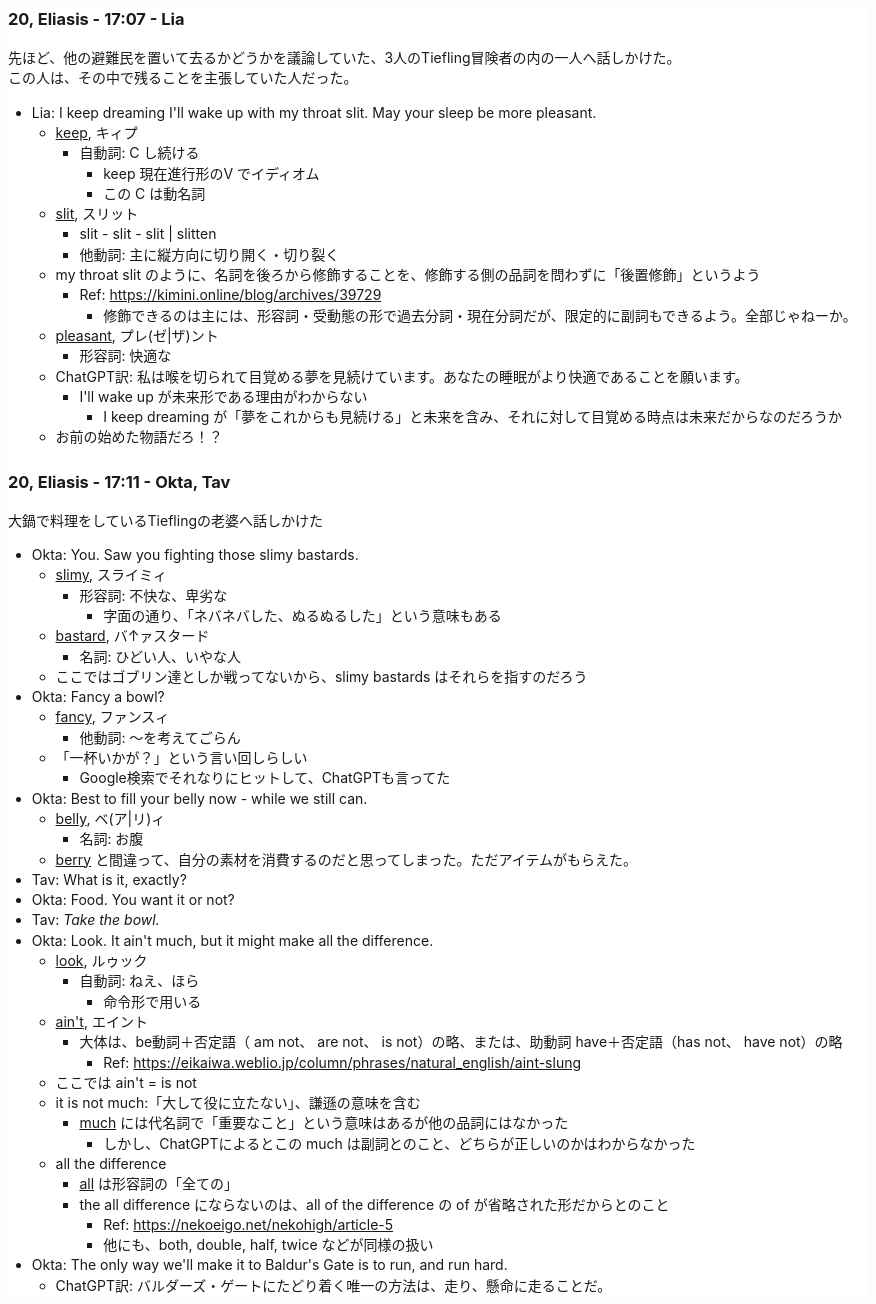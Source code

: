 ### 20, Eliasis - 17:07 - Lia

先ほど、他の避難民を置いて去るかどうかを議論していた、3人のTiefling冒険者の内の一人へ話しかけた。  
この人は、その中で残ることを主張していた人だった。

- Lia: I keep dreaming I'll wake up with my throat slit. May your sleep be more pleasant.
  - [keep](https://ejje.weblio.jp/content/keep), キィプ
    - 自動詞: C し続ける
      - keep 現在進行形のV でイディオム
      - この C は動名詞
  - [slit](https://ejje.weblio.jp/content/slit), スリット
    - slit - slit - slit | slitten
    - 他動詞: 主に縦方向に切り開く・切り裂く
  - my throat slit のように、名詞を後ろから修飾することを、修飾する側の品詞を問わずに「後置修飾」というよう
    - Ref: https://kimini.online/blog/archives/39729
      - 修飾できるのは主には、形容詞・受動態の形で過去分詞・現在分詞だが、限定的に副詞もできるよう。全部じゃねーか。
  - [pleasant](https://ejje.weblio.jp/content/pleasant), プレ(ゼ|ザ)ント
    - 形容詞: 快適な
  - ChatGPT訳: 私は喉を切られて目覚める夢を見続けています。あなたの睡眠がより快適であることを願います。
    - I'll wake up が未来形である理由がわからない
      - I keep dreaming が「夢をこれからも見続ける」と未来を含み、それに対して目覚める時点は未来だからなのだろうか
  - お前の始めた物語だろ！？

### 20, Eliasis - 17:11 - Okta, Tav

大鍋で料理をしているTieflingの老婆へ話しかけた

- Okta: You. Saw you fighting those slimy bastards.
  - [slimy](https://ejje.weblio.jp/content/slimy), スライミィ
    - 形容詞: 不快な、卑劣な
      - 字面の通り、「ネバネバした、ぬるぬるした」という意味もある
  - [bastard](https://ejje.weblio.jp/content/bastard), バ↑ァスタード
    - 名詞: ひどい人、いやな人
  - ここではゴブリン達としか戦ってないから、slimy bastards はそれらを指すのだろう
- Okta: Fancy a bowl?
  - [fancy](https://ejje.weblio.jp/content/fancy), ファンスィ
    - 他動詞: 〜を考えてごらん
  - 「一杯いかが？」という言い回しらしい
    - Google検索でそれなりにヒットして、ChatGPTも言ってた
- Okta: Best to fill your belly now - while we still can.
  - [belly](https://ejje.weblio.jp/content/belly), ベ(ア|リ)ィ
    - 名詞: お腹
  - [berry](https://ejje.weblio.jp/content/berry) と間違って、自分の素材を消費するのだと思ってしまった。ただアイテムがもらえた。
- Tav: What is it, exactly?
- Okta: Food. You want it or not?
- Tav: _Take the bowl._
- Okta: Look. It ain't much, but it might make all the difference.
  - [look](https://ejje.weblio.jp/content/look), ルゥック
    - 自動詞: ねえ、ほら
      - 命令形で用いる
  - [ain't](https://en.wiktionary.org/wiki/ain%27t), エイント
    - 大体は、be動詞＋否定語（ am not、 are not、 is not）の略、または、助動詞 have＋否定語（has not、 have not）の略
      - Ref: https://eikaiwa.weblio.jp/column/phrases/natural_english/aint-slung
  - ここでは ain't = is not
  - it is not much:「大して役に立たない」、謙遜の意味を含む
    - [much](https://ejje.weblio.jp/content/much) には代名詞で「重要なこと」という意味はあるが他の品詞にはなかった
      - しかし、ChatGPTによるとこの much は副詞とのこと、どちらが正しいのかはわからなかった
  - all the difference
    - [all](https://ejje.weblio.jp/content/all) は形容詞の「全ての」
    - the all difference にならないのは、all of the difference の of が省略された形だからとのこと
      - Ref: https://nekoeigo.net/nekohigh/article-5
      - 他にも、both, double, half, twice などが同様の扱い
- Okta: The only way we'll make it to Baldur's Gate is to run, and run hard.
  - ChatGPT訳: バルダーズ・ゲートにたどり着く唯一の方法は、走り、懸命に走ることだ。